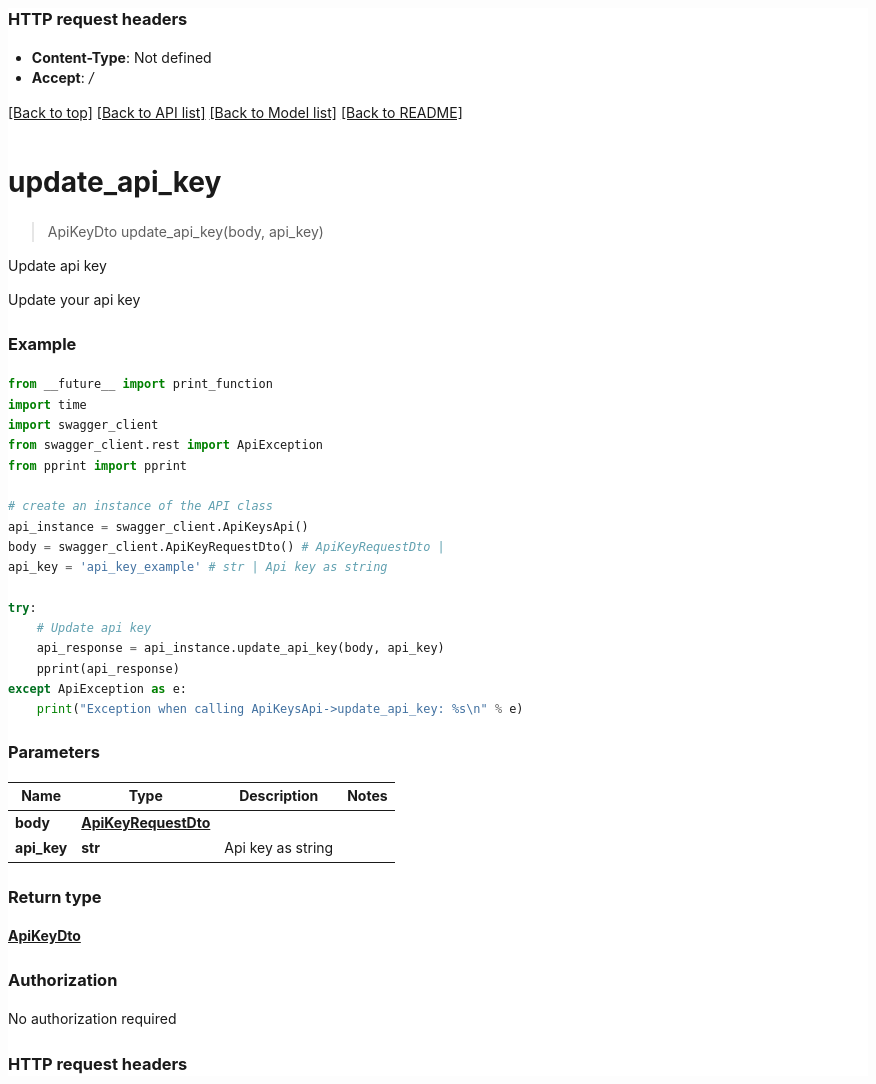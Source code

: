 ### HTTP request headers

 - **Content-Type**: Not defined
 - **Accept**: */*

[[Back to top]](#) [[Back to API list]](../README.md#documentation-for-api-endpoints) [[Back to Model list]](../README.md#documentation-for-models) [[Back to README]](../README.md)

# **update_api_key**
> ApiKeyDto update_api_key(body, api_key)

Update api key

Update your api key

### Example
```python
from __future__ import print_function
import time
import swagger_client
from swagger_client.rest import ApiException
from pprint import pprint

# create an instance of the API class
api_instance = swagger_client.ApiKeysApi()
body = swagger_client.ApiKeyRequestDto() # ApiKeyRequestDto | 
api_key = 'api_key_example' # str | Api key as string

try:
    # Update api key
    api_response = api_instance.update_api_key(body, api_key)
    pprint(api_response)
except ApiException as e:
    print("Exception when calling ApiKeysApi->update_api_key: %s\n" % e)
```

### Parameters

Name | Type | Description  | Notes
------------- | ------------- | ------------- | -------------
 **body** | [**ApiKeyRequestDto**](ApiKeyRequestDto.md)|  | 
 **api_key** | **str**| Api key as string | 

### Return type

[**ApiKeyDto**](ApiKeyDto.md)

### Authorization

No authorization required

### HTTP request headers
